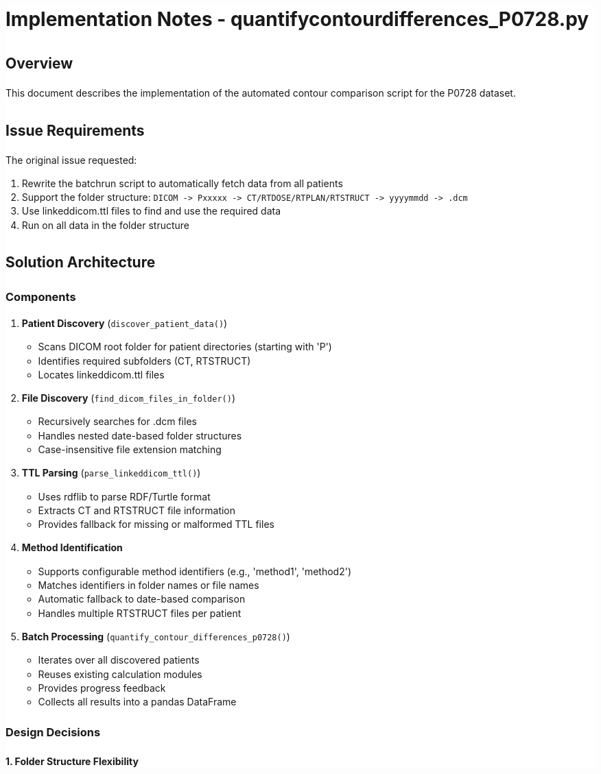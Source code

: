 # Implementation Notes - quantifycontourdifferences_P0728.py

## Overview

This document describes the implementation of the automated contour comparison script for the P0728 dataset.

## Issue Requirements

The original issue requested:
1. Rewrite the batchrun script to automatically fetch data from all patients
2. Support the folder structure: `DICOM -> Pxxxxx -> CT/RTDOSE/RTPLAN/RTSTRUCT -> yyyymmdd -> .dcm`
3. Use linkeddicom.ttl files to find and use the required data
4. Run on all data in the folder structure

## Solution Architecture

### Components

1. **Patient Discovery** (`discover_patient_data()`)
   - Scans DICOM root folder for patient directories (starting with 'P')
   - Identifies required subfolders (CT, RTSTRUCT)
   - Locates linkeddicom.ttl files

2. **File Discovery** (`find_dicom_files_in_folder()`)
   - Recursively searches for .dcm files
   - Handles nested date-based folder structures
   - Case-insensitive file extension matching

3. **TTL Parsing** (`parse_linkeddicom_ttl()`)
   - Uses rdflib to parse RDF/Turtle format
   - Extracts CT and RTSTRUCT file information
   - Provides fallback for missing or malformed TTL files

4. **Method Identification**
   - Supports configurable method identifiers (e.g., 'method1', 'method2')
   - Matches identifiers in folder names or file names
   - Automatic fallback to date-based comparison
   - Handles multiple RTSTRUCT files per patient

5. **Batch Processing** (`quantify_contour_differences_p0728()`)
   - Iterates over all discovered patients
   - Reuses existing calculation modules
   - Provides progress feedback
   - Collects all results into a pandas DataFrame

### Design Decisions

#### 1. Folder Structure Flexibility
